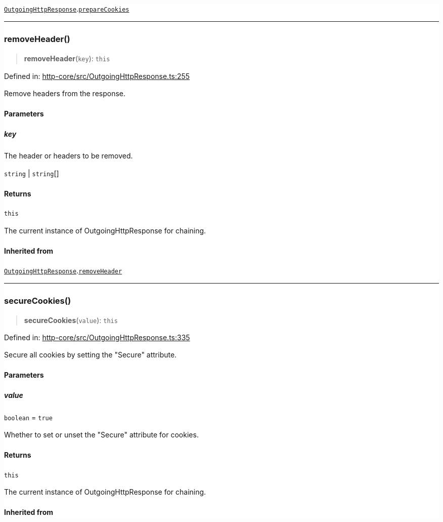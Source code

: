 [`OutgoingHttpResponse`](../../OutgoingHttpResponse/classes/OutgoingHttpResponse.md).[`prepareCookies`](../../OutgoingHttpResponse/classes/OutgoingHttpResponse.md#preparecookies)

***

### removeHeader()

> **removeHeader**(`key`): `this`

Defined in: [http-core/src/OutgoingHttpResponse.ts:255](https://github.com/stonemjs/http-core/blob/6ce19e93bd5f8b28975217f6c01558c07c7c03c7/src/OutgoingHttpResponse.ts#L255)

Remove headers from the response.

#### Parameters

##### key

The header or headers to be removed.

`string` | `string`[]

#### Returns

`this`

The current instance of OutgoingHttpResponse for chaining.

#### Inherited from

[`OutgoingHttpResponse`](../../OutgoingHttpResponse/classes/OutgoingHttpResponse.md).[`removeHeader`](../../OutgoingHttpResponse/classes/OutgoingHttpResponse.md#removeheader)

***

### secureCookies()

> **secureCookies**(`value`): `this`

Defined in: [http-core/src/OutgoingHttpResponse.ts:335](https://github.com/stonemjs/http-core/blob/6ce19e93bd5f8b28975217f6c01558c07c7c03c7/src/OutgoingHttpResponse.ts#L335)

Secure all cookies by setting the "Secure" attribute.

#### Parameters

##### value

`boolean` = `true`

Whether to set or unset the "Secure" attribute for cookies.

#### Returns

`this`

The current instance of OutgoingHttpResponse for chaining.

#### Inherited from
